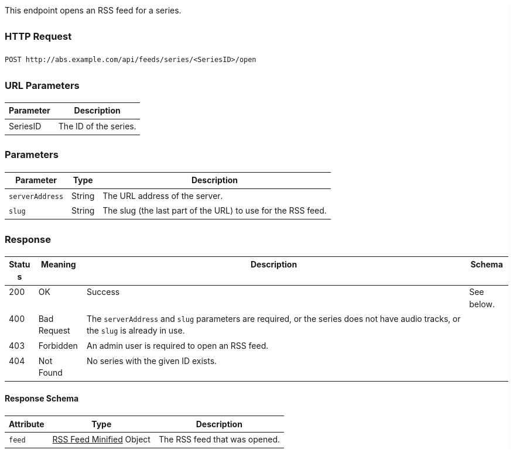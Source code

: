 This endpoint opens an RSS feed for a series.

### HTTP Request

`POST http://abs.example.com/api/feeds/series/<SeriesID>/open`

### URL Parameters

Parameter | Description
--------- | -----------
SeriesID | The ID of the series.

### Parameters

Parameter | Type | Description
--------- | ---- | -----------
`serverAddress` | String | The URL address of the server.
`slug` | String | The slug (the last part of the URL) to use for the RSS feed.

### Response

Status | Meaning | Description | Schema
------ | ------- | ----------- | ------
200 | OK | Success | See below.
400 | Bad Request | The `serverAddress` and `slug` parameters are required, or the series does not have audio tracks, or the `slug` is already in use. |
403 | Forbidden | An admin user is required to open an RSS feed. |
404 | Not Found | No series with the given ID exists. |

#### Response Schema

Attribute | Type | Description
--------- | ---- | -----------
`feed` | [RSS Feed Minified](#rss-feed-minified) Object | The RSS feed that was opened.
